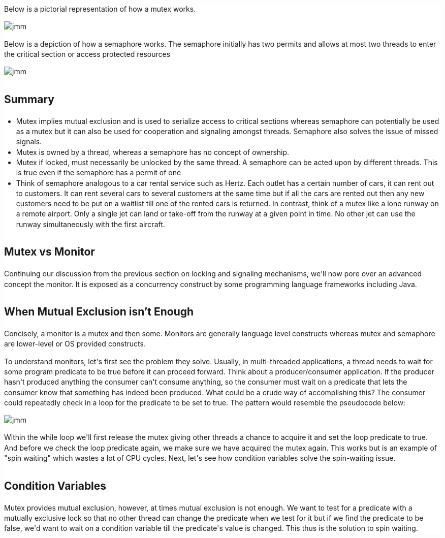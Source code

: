 Below is a pictorial representation of how a mutex works.

![jmm](https://raw.githubusercontent.com/TestJavaDev/java-resources/master/resources/jmm/jmm8.png)

Below is a depiction of how a semaphore works. The semaphore initially has two permits and allows at most two threads to enter the critical section or access protected resources

![jmm](https://raw.githubusercontent.com/TestJavaDev/java-resources/master/resources/jmm/jmm9.png)

## Summary

* Mutex implies mutual exclusion and is used to serialize access to critical sections whereas semaphore can potentially be used as a mutex but it can also be used for cooperation and signaling amongst threads. Semaphore also solves the issue of missed signals.
* Mutex is owned by a thread, whereas a semaphore has no concept of ownership.
* Mutex if locked, must necessarily be unlocked by the same thread. A semaphore can be acted upon by different threads. This is true even if the semaphore has a permit of one
* Think of semaphore analogous to a car rental service such as Hertz. Each outlet has a certain number of cars, it can rent out to customers. It can rent several cars to several customers at the same time but if all the cars are rented out then any new customers need to be put on a waitlist till one of the rented cars is returned. In contrast, think of a mutex like a lone runway on a remote airport. Only a single jet can land or take-off from the runway at a given point in time. No other jet can use the runway simultaneously with the first aircraft.

## Mutex vs Monitor

Continuing our discussion from the previous section on locking and signaling mechanisms, we'll now pore over an advanced concept the monitor. It is exposed as a concurrency construct by some programming language frameworks including Java.

## When Mutual Exclusion isn’t Enough
Concisely, a monitor is a mutex and then some. Monitors are generally language level constructs whereas mutex and semaphore are lower-level or OS provided constructs.

To understand monitors, let's first see the problem they solve. Usually, in multi-threaded applications, a thread needs to wait for some program predicate to be true before it can proceed forward. Think about a producer/consumer application. If the producer hasn't produced anything the consumer can't consume anything, so the consumer must wait on a predicate that lets the consumer know that something has indeed been produced. What could be a crude way of accomplishing this? The consumer could repeatedly check in a loop for the predicate to be set to true. The pattern would resemble the pseudocode below:

![jmm](https://raw.githubusercontent.com/TestJavaDev/java-resources/master/resources/jmm/jmm10.png)

Within the while loop we'll first release the mutex giving other threads a chance to acquire it and set the loop predicate to true. And before we check the loop predicate again, we make sure we have acquired the mutex again. This works but is an example of "spin waiting" which wastes a lot of CPU cycles. Next, let's see how condition variables solve the spin-waiting issue.

## Condition Variables
Mutex provides mutual exclusion, however, at times mutual exclusion is not enough. We want to test for a predicate with a mutually exclusive lock so that no other thread can change the predicate when we test for it but if we find the predicate to be false, we'd want to wait on a condition variable till the predicate's value is changed. This thus is the solution to spin waiting.
